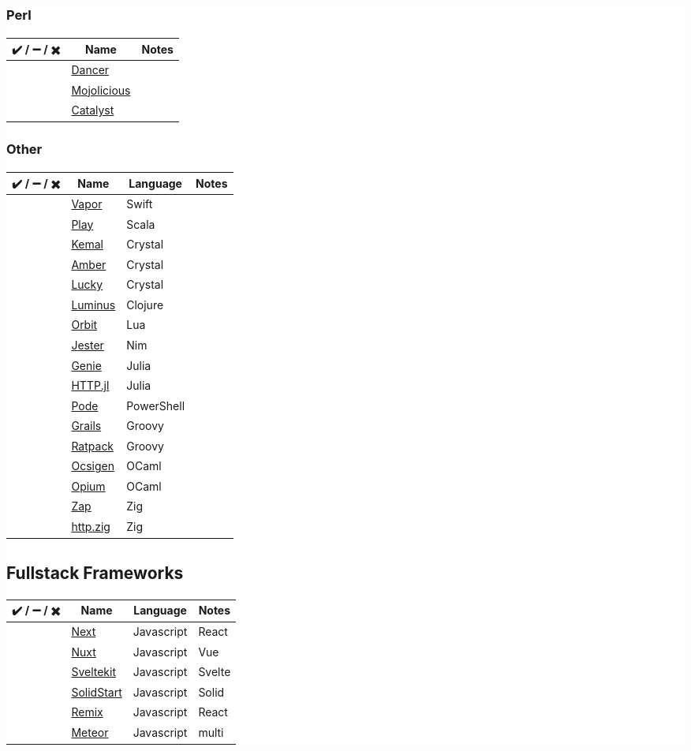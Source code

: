 ### Perl

| :heavy_check_mark: / :heavy_minus_sign: / :heavy_multiplication_x: | Name  | Notes |
|-|-|-|
| | [Dancer](https://perldancer.org/) | |
| | [Mojolicious](https://mojolicious.org/) | |
| | [Catalyst](http://catalyst.perl.org/) | |

### Other

| :heavy_check_mark: / :heavy_minus_sign: / :heavy_multiplication_x: | Name | Language | Notes |
|-|-|-|-|
| | [Vapor](https://vapor.codes/) | Swift | |
| | [Play](https://www.playframework.com/) | Scala | |
| | [Kemal](https://kemalcr.com/) | Crystal | |
| | [Amber](https://amberframework.org/) | Crystal | |
| | [Lucky](https://luckyframework.org/) | Crystal | |
| | [Luminus](https://luminusweb.com/) | Clojure | |
| | [Orbit](https://keplerproject.github.io/orbit/) | Lua | |
| | [Jester](https://github.com/dom96/jester) | Nim | |
| | [Genie](https://genieframework.com/) | Julia | |
| | [HTTP.jl](https://juliaweb.github.io/HTTP.jl/stable/) | Julia | |
| | [Pode](https://badgerati.github.io/Pode/) | PowerShell | |
| | [Grails](https://grails.org/) | Groovy | |
| | [Ratpack](https://ratpack.io/) | Groovy | |
| | [Ocsigen](https://ocsigen.org/home/intro.html) | OCaml | |
| | [Opium](https://github.com/rgrinberg/opium) | OCaml | |
| | [Zap](https://github.com/zigzap/zap) | Zig | |
| | [http.zig](https://github.com/karlseguin/http.zig) | Zig | |

## Fullstack Frameworks

| :heavy_check_mark: / :heavy_minus_sign: / :heavy_multiplication_x: | Name | Language | Notes |
|-|-|-|-|
| | [Next](https://nextjs.org/)| Javascript | React |
| | [Nuxt](https://nuxt.com/) | Javascript | Vue |
| | [Sveltekit](https://kit.svelte.dev/) | Javascript | Svelte |
| | [SolidStart](https://start.solidjs.com/) | Javascript | Solid |
| | [Remix](https://remix.run/) | Javascript | React |
| | [Meteor](https://www.meteor.com/) | Javascript | multi |